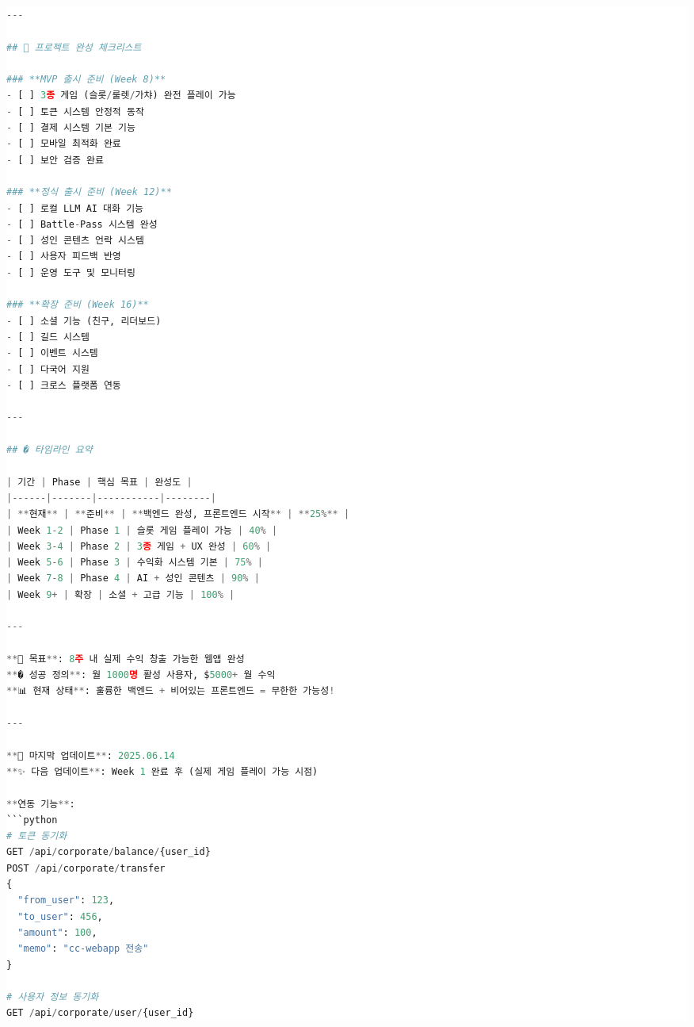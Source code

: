 ```python
---

## 🏁 프로젝트 완성 체크리스트

### **MVP 출시 준비 (Week 8)**
- [ ] 3종 게임 (슬롯/룰렛/가챠) 완전 플레이 가능
- [ ] 토큰 시스템 안정적 동작
- [ ] 결제 시스템 기본 기능
- [ ] 모바일 최적화 완료
- [ ] 보안 검증 완료

### **정식 출시 준비 (Week 12)**
- [ ] 로컬 LLM AI 대화 기능
- [ ] Battle-Pass 시스템 완성
- [ ] 성인 콘텐츠 언락 시스템
- [ ] 사용자 피드백 반영
- [ ] 운영 도구 및 모니터링

### **확장 준비 (Week 16)**
- [ ] 소셜 기능 (친구, 리더보드)
- [ ] 길드 시스템
- [ ] 이벤트 시스템
- [ ] 다국어 지원
- [ ] 크로스 플랫폼 연동

---

## � 타임라인 요약

| 기간 | Phase | 핵심 목표 | 완성도 |
|------|-------|-----------|--------|
| **현재** | **준비** | **백엔드 완성, 프론트엔드 시작** | **25%** |
| Week 1-2 | Phase 1 | 슬롯 게임 플레이 가능 | 40% |
| Week 3-4 | Phase 2 | 3종 게임 + UX 완성 | 60% |
| Week 5-6 | Phase 3 | 수익화 시스템 기본 | 75% |
| Week 7-8 | Phase 4 | AI + 성인 콘텐츠 | 90% |
| Week 9+ | 확장 | 소셜 + 고급 기능 | 100% |

---

**🎯 목표**: 8주 내 실제 수익 창출 가능한 웹앱 완성  
**� 성공 정의**: 월 1000명 활성 사용자, $5000+ 월 수익  
**📊 현재 상태**: 훌륭한 백엔드 + 비어있는 프론트엔드 = 무한한 가능성!

---

**📅 마지막 업데이트**: 2025.06.14  
**✨ 다음 업데이트**: Week 1 완료 후 (실제 게임 플레이 가능 시점)

**연동 기능**:
```python
# 토큰 동기화
GET /api/corporate/balance/{user_id}
POST /api/corporate/transfer
{
  "from_user": 123,
  "to_user": 456, 
  "amount": 100,
  "memo": "cc-webapp 전송"
}

# 사용자 정보 동기화
GET /api/corporate/user/{user_id}
```